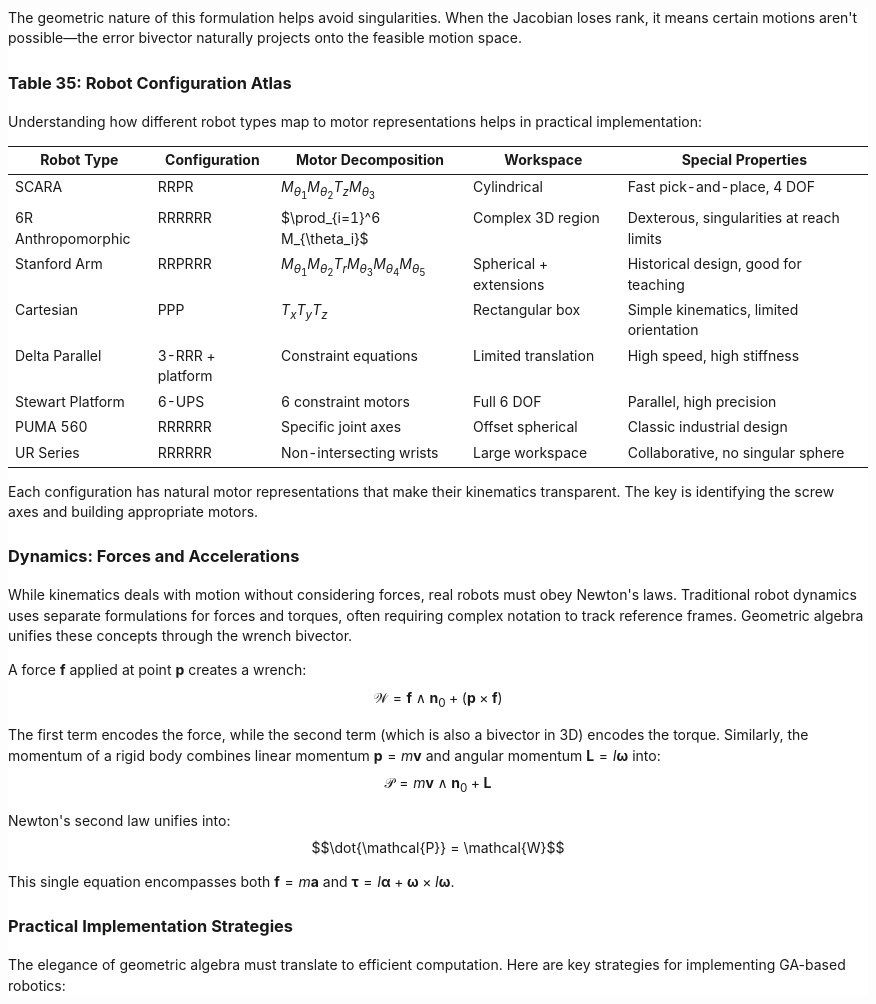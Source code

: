 The geometric nature of this formulation helps avoid singularities. When the Jacobian loses rank, it means certain motions aren't possible—the error bivector naturally projects onto the feasible motion space.

### **Table 35: Robot Configuration Atlas**

Understanding how different robot types map to motor representations helps in practical implementation:

| Robot Type | Configuration | Motor Decomposition | Workspace | Special Properties |
|------------|---------------|-------------------|-----------|-------------------|
| SCARA | RRPR | $M_{\theta_1}M_{\theta_2}T_zM_{\theta_3}$ | Cylindrical | Fast pick-and-place, 4 DOF |
| 6R Anthropomorphic | RRRRRR | $\prod_{i=1}^6 M_{\theta_i}$ | Complex 3D region | Dexterous, singularities at reach limits |
| Stanford Arm | RRPRRR | $M_{\theta_1}M_{\theta_2}T_rM_{\theta_3}M_{\theta_4}M_{\theta_5}$ | Spherical + extensions | Historical design, good for teaching |
| Cartesian | PPP | $T_xT_yT_z$ | Rectangular box | Simple kinematics, limited orientation |
| Delta Parallel | 3-RRR + platform | Constraint equations | Limited translation | High speed, high stiffness |
| Stewart Platform | 6-UPS | 6 constraint motors | Full 6 DOF | Parallel, high precision |
| PUMA 560 | RRRRRR | Specific joint axes | Offset spherical | Classic industrial design |
| UR Series | RRRRRR | Non-intersecting wrists | Large workspace | Collaborative, no singular sphere |

Each configuration has natural motor representations that make their kinematics transparent. The key is identifying the screw axes and building appropriate motors.

### **Dynamics: Forces and Accelerations**

While kinematics deals with motion without considering forces, real robots must obey Newton's laws. Traditional robot dynamics uses separate formulations for forces and torques, often requiring complex notation to track reference frames. Geometric algebra unifies these concepts through the wrench bivector.

A force $\mathbf{f}$ applied at point $\mathbf{p}$ creates a wrench:
$$\mathcal{W} = \mathbf{f} \wedge \mathbf{n}_0 + (\mathbf{p} \times \mathbf{f})$$

The first term encodes the force, while the second term (which is also a bivector in 3D) encodes the torque. Similarly, the momentum of a rigid body combines linear momentum $\mathbf{p} = m\mathbf{v}$ and angular momentum $\mathbf{L} = I\boldsymbol{\omega}$ into:
$$\mathcal{P} = m\mathbf{v} \wedge \mathbf{n}_0 + \mathbf{L}$$

Newton's second law unifies into:
$$\dot{\mathcal{P}} = \mathcal{W}$$

This single equation encompasses both $\mathbf{f} = m\mathbf{a}$ and $\boldsymbol{\tau} = I\boldsymbol{\alpha} + \boldsymbol{\omega} \times I\boldsymbol{\omega}$.

### **Practical Implementation Strategies**

The elegance of geometric algebra must translate to efficient computation. Here are key strategies for implementing GA-based robotics:

